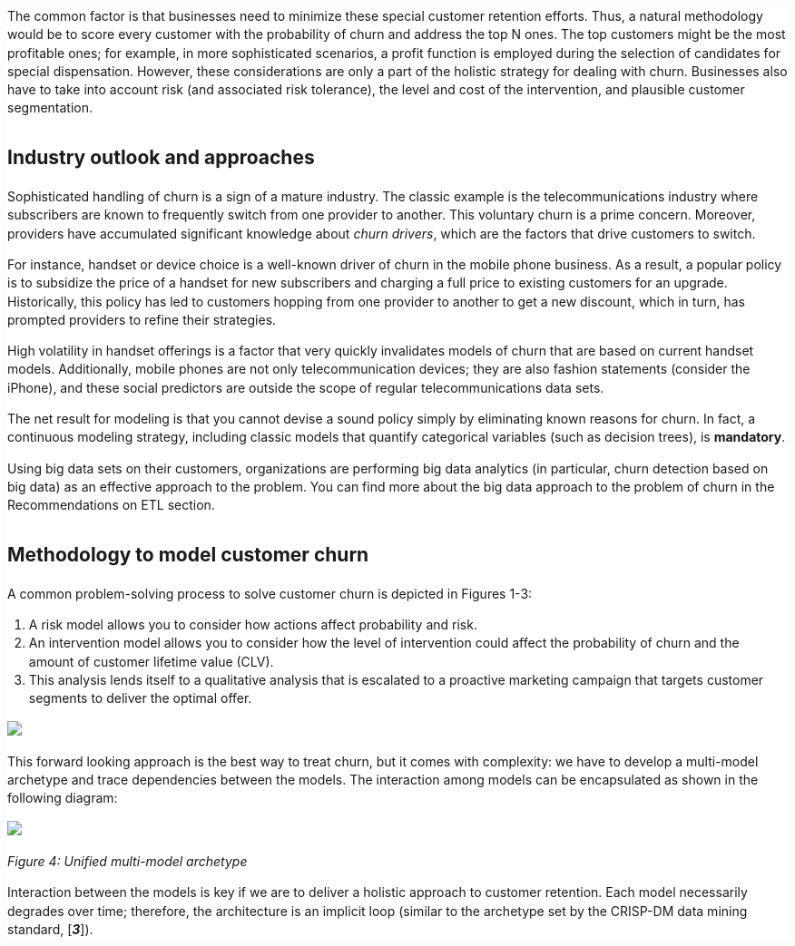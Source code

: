The common factor is that businesses need to minimize these special customer retention efforts. Thus, a natural methodology would be to score every customer with the probability of churn and address the top N ones. The top customers might be the most profitable ones; for example, in more sophisticated scenarios, a profit function is employed during the selection of candidates for special dispensation. However, these considerations are only a part of the holistic strategy for dealing with churn. Businesses also have to take into account risk (and associated risk tolerance), the level and cost of the intervention, and plausible customer segmentation.  

## Industry outlook and approaches
Sophisticated handling of churn is a sign of a mature industry. The classic example is the telecommunications industry where subscribers are known to frequently switch from one provider to another. This voluntary churn is a prime concern. Moreover, providers have accumulated significant knowledge about *churn drivers*, which are the factors that drive customers to switch.

For instance, handset or device choice is a well-known driver of churn in the mobile phone business. As a result, a popular policy is to subsidize the price of a handset for new subscribers and charging a full price to existing customers for an upgrade. Historically, this policy has led to customers hopping from one provider to another to get a new discount, which in turn, has prompted providers to refine their strategies.

High volatility in handset offerings is a factor that very quickly invalidates models of churn that are based on current handset models. Additionally, mobile phones are not only telecommunication devices; they are also fashion statements (consider the iPhone), and these social predictors are outside the scope of regular telecommunications data sets.

The net result for modeling is that you cannot devise a sound policy simply by eliminating known reasons for churn. In fact, a continuous modeling strategy, including classic models that quantify categorical variables (such as decision trees), is **mandatory**.

Using big data sets on their customers, organizations are performing big data analytics (in particular, churn detection based on big data) as an effective approach to the problem. You can find more about the big data approach to the problem of churn in the Recommendations on ETL section.  

## Methodology to model customer churn
A common problem-solving process to solve customer churn is depicted in Figures 1-3:  

1. A risk model allows you to consider how actions affect probability and risk.
2. An intervention model allows you to consider how the level of intervention could affect the probability of churn and the amount of customer lifetime value (CLV).
3. This analysis lends itself to a qualitative analysis that is escalated to a proactive marketing campaign that targets customer segments to deliver the optimal offer.  

![][1]

This forward looking approach is the best way to treat churn, but it comes with complexity: we have to develop a multi-model archetype and trace dependencies between the models. The interaction among models can be encapsulated as shown in the following diagram:  

![][2]

*Figure 4: Unified multi-model archetype*  

Interaction between the models is key if we are to deliver a holistic approach to customer retention. Each model necessarily degrades over time; therefore, the architecture is an implicit loop (similar to the archetype set by the CRISP-DM data mining standard, [***3***]).  


[1]: ./media/azure-ml-customer-churn-scenario/churn-1.png
[2]: ./media/azure-ml-customer-churn-scenario/churn-2.png
[3]: ./media/azure-ml-customer-churn-scenario/churn-3.png
[4]: ./media/azure-ml-customer-churn-scenario/churn-4.png
[5]: ./media/azure-ml-customer-churn-scenario/churn-5.png
[6]: ./media/azure-ml-customer-churn-scenario/churn-6.png
[7]: ./media/azure-ml-customer-churn-scenario/churn-7.png
[8]: ./media/azure-ml-customer-churn-scenario/churn-8.png
[9]: ./media/azure-ml-customer-churn-scenario/churn-9.png
[10]: ./media/azure-ml-customer-churn-scenario/churn-10.png